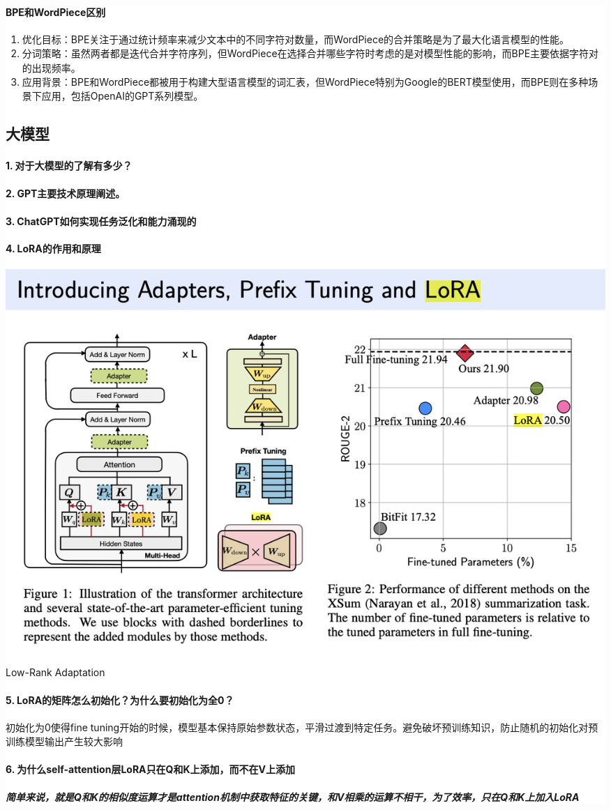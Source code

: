 #### BPE和WordPiece区别

1. 优化目标：BPE关注于通过统计频率来减少文本中的不同字符对数量，而WordPiece的合并策略是为了最大化语言模型的性能。
2. 分词策略：虽然两者都是迭代合并字符序列，但WordPiece在选择合并哪些字符时考虑的是对模型性能的影响，而BPE主要依据字符对的出现频率。
3. 应用背景：BPE和WordPiece都被用于构建大型语言模型的词汇表，但WordPiece特别为Google的BERT模型使用，而BPE则在多种场景下应用，包括OpenAI的GPT系列模型。

## 大模型
#### 1. 对于大模型的了解有多少？
#### 2. GPT主要技术原理阐述。
#### 3. ChatGPT如何实现任务泛化和能力涌现的
#### 4. LoRA的作用和原理

![My Image](img/1.png)

Low-Rank Adaptation

#### 5. LoRA的矩阵怎么初始化？为什么要初始化为全0？

初始化为0使得fine tuning开始的时候，模型基本保持原始参数状态，平滑过渡到特定任务。避免破坏预训练知识，防止随机的初始化对预训练模型输出产生较大影响

#### 6. 为什么self-attention层LoRA只在Q和K上添加，而不在V上添加

##### 简单来说，就是Q和K的相似度运算才是attention机制中获取特征的关键，和V相乘的运算不相干，为了效率，只在Q和K上加入LoRA
